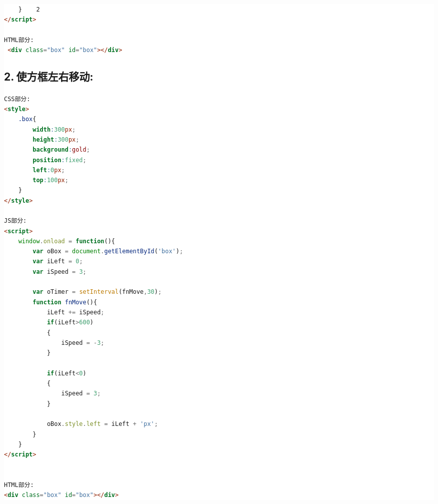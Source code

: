 ```html
    }    2
</script>

HTML部分: 
 <div class="box" id="box"></div>
```



## 2.  使方框左右移动: 

```html
CSS部分: 
<style>
    .box{
        width:300px;
        height:300px;
        background:gold;
        position:fixed;
        left:0px;
        top:100px;
    }
</style>

JS部分: 
<script>
    window.onload = function(){
        var oBox = document.getElementById('box');
        var iLeft = 0;
        var iSpeed = 3;

        var oTimer = setInterval(fnMove,30);
        function fnMove(){
            iLeft += iSpeed;                
            if(iLeft>600)
            {
                iSpeed = -3;
            }
            
            if(iLeft<0)
            {
                iSpeed = 3;
            }

            oBox.style.left = iLeft + 'px';
        }        
    }    
</script>


HTML部分:
<div class="box" id="box"></div>
```
